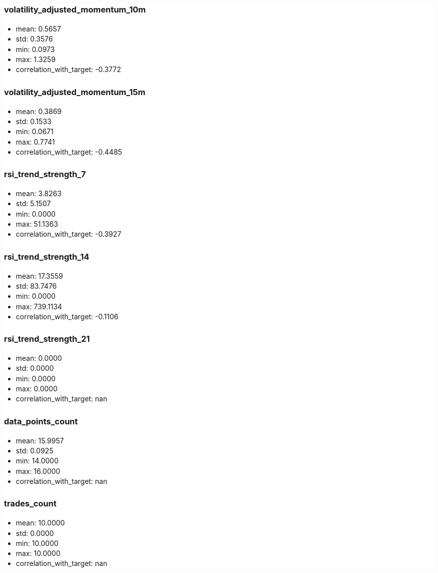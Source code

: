 ### volatility_adjusted_momentum_10m
- mean: 0.5657
- std: 0.3576
- min: 0.0973
- max: 1.3259
- correlation_with_target: -0.3772

### volatility_adjusted_momentum_15m
- mean: 0.3869
- std: 0.1533
- min: 0.0671
- max: 0.7741
- correlation_with_target: -0.4485

### rsi_trend_strength_7
- mean: 3.8263
- std: 5.1507
- min: 0.0000
- max: 51.1363
- correlation_with_target: -0.3927

### rsi_trend_strength_14
- mean: 17.3559
- std: 83.7476
- min: 0.0000
- max: 739.1134
- correlation_with_target: -0.1106

### rsi_trend_strength_21
- mean: 0.0000
- std: 0.0000
- min: 0.0000
- max: 0.0000
- correlation_with_target: nan

### data_points_count
- mean: 15.9957
- std: 0.0925
- min: 14.0000
- max: 16.0000
- correlation_with_target: nan

### trades_count
- mean: 10.0000
- std: 0.0000
- min: 10.0000
- max: 10.0000
- correlation_with_target: nan

